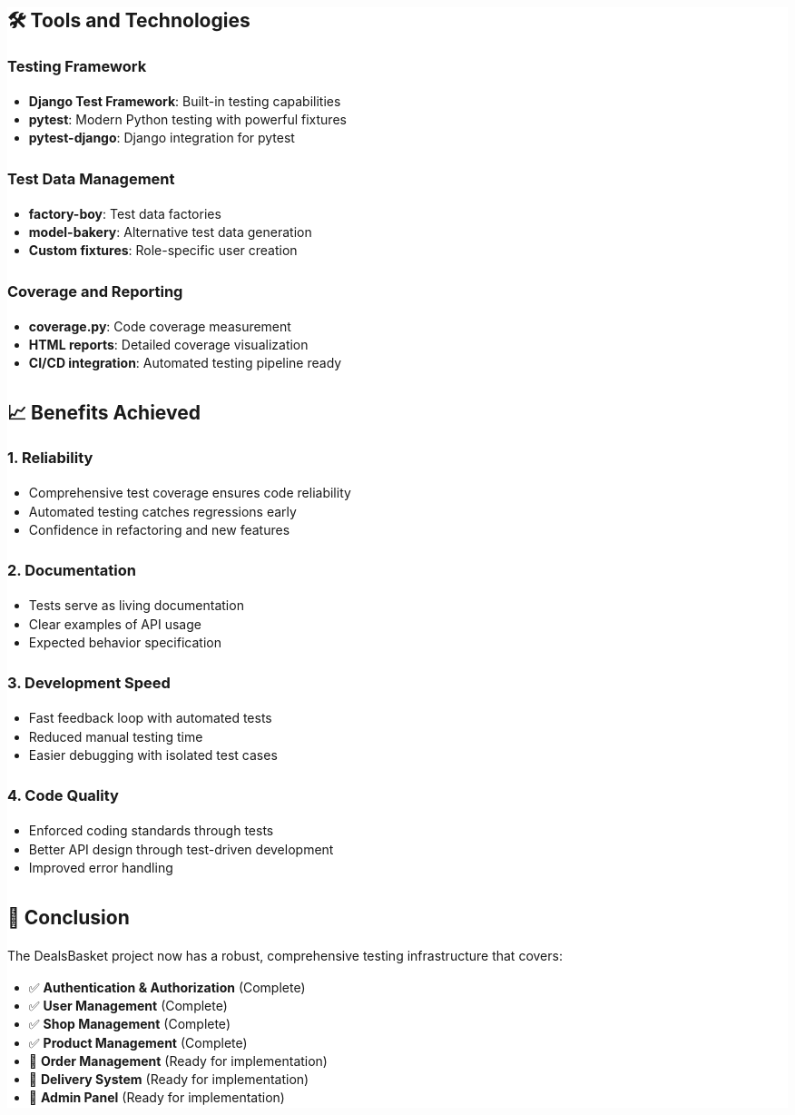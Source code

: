 ## 🛠️ Tools and Technologies

### Testing Framework
- **Django Test Framework**: Built-in testing capabilities
- **pytest**: Modern Python testing with powerful fixtures
- **pytest-django**: Django integration for pytest

### Test Data Management
- **factory-boy**: Test data factories
- **model-bakery**: Alternative test data generation
- **Custom fixtures**: Role-specific user creation

### Coverage and Reporting
- **coverage.py**: Code coverage measurement
- **HTML reports**: Detailed coverage visualization
- **CI/CD integration**: Automated testing pipeline ready

## 📈 Benefits Achieved

### 1. **Reliability**
- Comprehensive test coverage ensures code reliability
- Automated testing catches regressions early
- Confidence in refactoring and new features

### 2. **Documentation**
- Tests serve as living documentation
- Clear examples of API usage
- Expected behavior specification

### 3. **Development Speed**
- Fast feedback loop with automated tests
- Reduced manual testing time
- Easier debugging with isolated test cases

### 4. **Code Quality**
- Enforced coding standards through tests
- Better API design through test-driven development
- Improved error handling

## 🎉 Conclusion

The DealsBasket project now has a robust, comprehensive testing infrastructure that covers:

- ✅ **Authentication & Authorization** (Complete)
- ✅ **User Management** (Complete)
- ✅ **Shop Management** (Complete)
- ✅ **Product Management** (Complete)
- 🔄 **Order Management** (Ready for implementation)
- 🔄 **Delivery System** (Ready for implementation)
- 🔄 **Admin Panel** (Ready for implementation)
